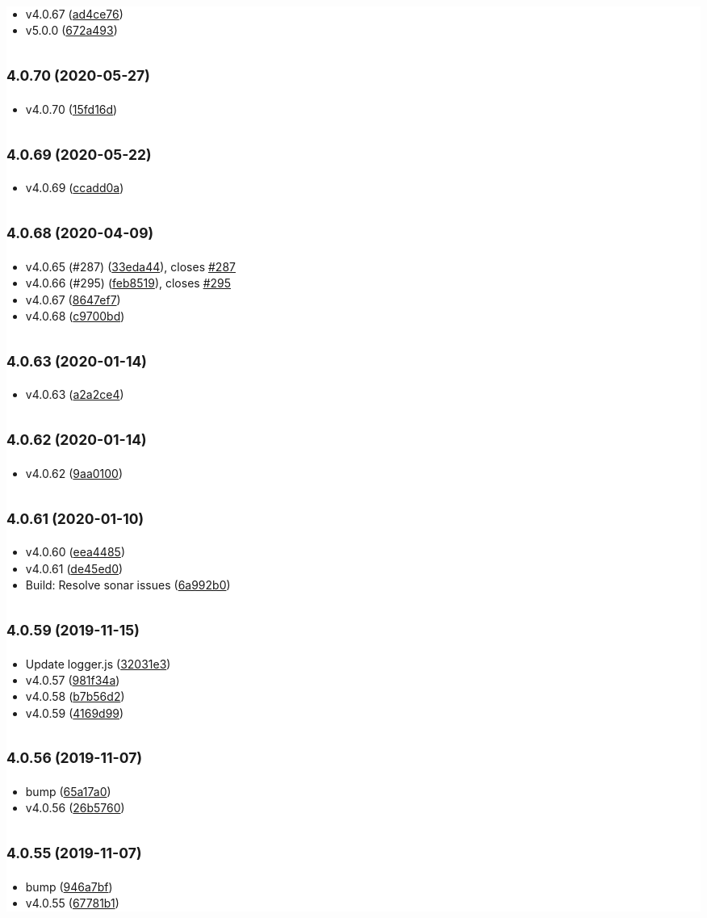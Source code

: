 - v4.0.67 ([ad4ce76](https://github.com/GrupaPracuj/junoJs/commit/ad4ce76))
- v5.0.0 ([672a493](https://github.com/GrupaPracuj/junoJs/commit/672a493))

## <small>4.0.70 (2020-05-27)</small>

- v4.0.70 ([15fd16d](https://github.com/GrupaPracuj/junoJs/commit/15fd16d))

## <small>4.0.69 (2020-05-22)</small>

- v4.0.69 ([ccadd0a](https://github.com/GrupaPracuj/junoJs/commit/ccadd0a))

## <small>4.0.68 (2020-04-09)</small>

- v4.0.65 (#287) ([33eda44](https://github.com/GrupaPracuj/junoJs/commit/33eda44)), closes [#287](https://github.com/GrupaPracuj/junoJs/issues/287)
- v4.0.66 (#295) ([feb8519](https://github.com/GrupaPracuj/junoJs/commit/feb8519)), closes [#295](https://github.com/GrupaPracuj/junoJs/issues/295)
- v4.0.67 ([8647ef7](https://github.com/GrupaPracuj/junoJs/commit/8647ef7))
- v4.0.68 ([c9700bd](https://github.com/GrupaPracuj/junoJs/commit/c9700bd))

## <small>4.0.63 (2020-01-14)</small>

- v4.0.63 ([a2a2ce4](https://github.com/GrupaPracuj/junoJs/commit/a2a2ce4))

## <small>4.0.62 (2020-01-14)</small>

- v4.0.62 ([9aa0100](https://github.com/GrupaPracuj/junoJs/commit/9aa0100))

## <small>4.0.61 (2020-01-10)</small>

- v4.0.60 ([eea4485](https://github.com/GrupaPracuj/junoJs/commit/eea4485))
- v4.0.61 ([de45ed0](https://github.com/GrupaPracuj/junoJs/commit/de45ed0))
- Build: Resolve sonar issues ([6a992b0](https://github.com/GrupaPracuj/junoJs/commit/6a992b0))

## <small>4.0.59 (2019-11-15)</small>

- Update logger.js ([32031e3](https://github.com/GrupaPracuj/junoJs/commit/32031e3))
- v4.0.57 ([981f34a](https://github.com/GrupaPracuj/junoJs/commit/981f34a))
- v4.0.58 ([b7b56d2](https://github.com/GrupaPracuj/junoJs/commit/b7b56d2))
- v4.0.59 ([4169d99](https://github.com/GrupaPracuj/junoJs/commit/4169d99))

## <small>4.0.56 (2019-11-07)</small>

- bump ([65a17a0](https://github.com/GrupaPracuj/junoJs/commit/65a17a0))
- v4.0.56 ([26b5760](https://github.com/GrupaPracuj/junoJs/commit/26b5760))

## <small>4.0.55 (2019-11-07)</small>

- bump ([946a7bf](https://github.com/GrupaPracuj/junoJs/commit/946a7bf))
- v4.0.55 ([67781b1](https://github.com/GrupaPracuj/junoJs/commit/67781b1))
